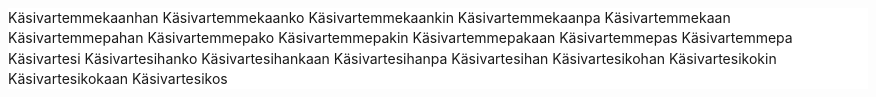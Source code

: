 Käsivartemmekaanhan
Käsivartemmekaanko
Käsivartemmekaankin
Käsivartemmekaanpa
Käsivartemmekaan
Käsivartemmepahan
Käsivartemmepako
Käsivartemmepakin
Käsivartemmepakaan
Käsivartemmepas
Käsivartemmepa
Käsivartesi
Käsivartesihanko
Käsivartesihankaan
Käsivartesihanpa
Käsivartesihan
Käsivartesikohan
Käsivartesikokin
Käsivartesikokaan
Käsivartesikos
